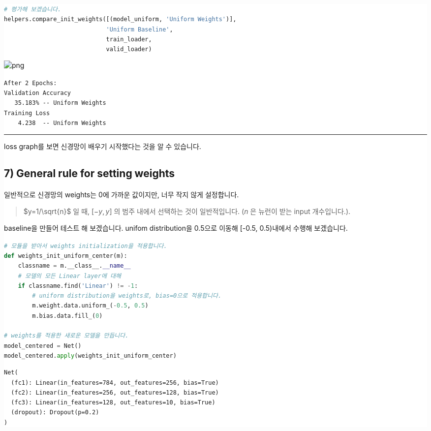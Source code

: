 


```python
# 평가해 보겠습니다.
helpers.compare_init_weights([(model_uniform, 'Uniform Weights')], 
                             'Uniform Baseline', 
                             train_loader,
                             valid_loader)
```


![png](https://drive.google.com/uc?id=106hqhbJrLsNsRui54yeVZaV_eKGC-PaI)


    After 2 Epochs:
    Validation Accuracy
       35.183% -- Uniform Weights
    Training Loss
        4.238  -- Uniform Weights
    

---
loss graph를 보면 신경망이 배우기 시작했다는 것을 알 수 있습니다.

## 7) General rule for setting weights

일반적으로 신경망의 weights는 0에 가까운 값이지만, 너무 작지 않게 설정합니다. 

> $y=1/\sqrt{n}$  일 때, $[-y, y]$ 의 범주 내에서 선택하는 것이 일반적입니다. 
($n$ 은 뉴런이 받는 input 개수입니다.).

baseline을 만들어 테스트 해 보겠습니다. unifom distribution을 0.5으로 이동해 [-0.5, 0.5)내에서 수행해 보겠습니다.


```python
# 모듈을 받아서 weights initialization을 적용합니다. 
def weights_init_uniform_center(m):
    classname = m.__class__.__name__
    # 모델의 모든 Linear layer에 대해
    if classname.find('Linear') != -1:
        # uniform distribution을 weights로, bias=0으로 적용합니다.
        m.weight.data.uniform_(-0.5, 0.5)
        m.bias.data.fill_(0)

# weights를 적용한 새로운 모델을 만듭니다.
model_centered = Net()
model_centered.apply(weights_init_uniform_center)
```




    Net(
      (fc1): Linear(in_features=784, out_features=256, bias=True)
      (fc2): Linear(in_features=256, out_features=128, bias=True)
      (fc3): Linear(in_features=128, out_features=10, bias=True)
      (dropout): Dropout(p=0.2)
    )
